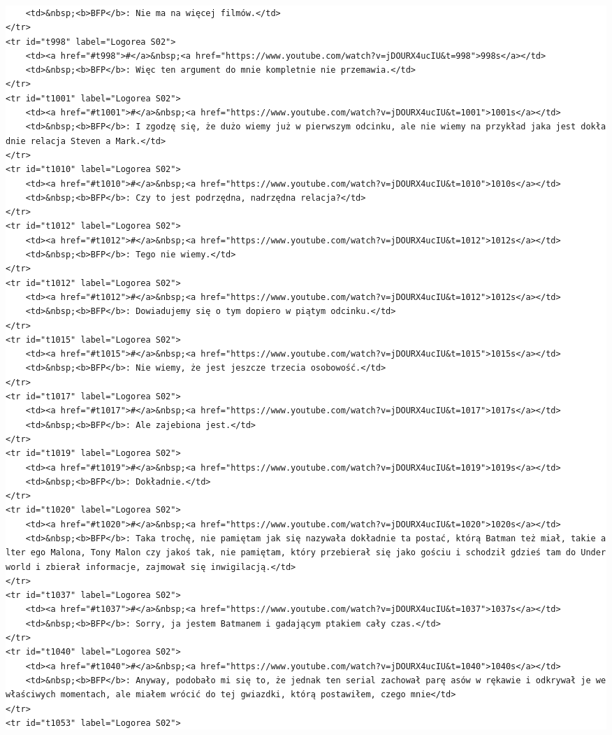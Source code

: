         <td>&nbsp;<b>BFP</b>: Nie ma na więcej filmów.</td>
    </tr>
    <tr id="t998" label="Logorea S02">
        <td><a href="#t998">#</a>&nbsp;<a href="https://www.youtube.com/watch?v=jDOURX4ucIU&t=998">998s</a></td>
        <td>&nbsp;<b>BFP</b>: Więc ten argument do mnie kompletnie nie przemawia.</td>
    </tr>
    <tr id="t1001" label="Logorea S02">
        <td><a href="#t1001">#</a>&nbsp;<a href="https://www.youtube.com/watch?v=jDOURX4ucIU&t=1001">1001s</a></td>
        <td>&nbsp;<b>BFP</b>: I zgodzę się, że dużo wiemy już w pierwszym odcinku, ale nie wiemy na przykład jaka jest dokładnie relacja Steven a Mark.</td>
    </tr>
    <tr id="t1010" label="Logorea S02">
        <td><a href="#t1010">#</a>&nbsp;<a href="https://www.youtube.com/watch?v=jDOURX4ucIU&t=1010">1010s</a></td>
        <td>&nbsp;<b>BFP</b>: Czy to jest podrzędna, nadrzędna relacja?</td>
    </tr>
    <tr id="t1012" label="Logorea S02">
        <td><a href="#t1012">#</a>&nbsp;<a href="https://www.youtube.com/watch?v=jDOURX4ucIU&t=1012">1012s</a></td>
        <td>&nbsp;<b>BFP</b>: Tego nie wiemy.</td>
    </tr>
    <tr id="t1012" label="Logorea S02">
        <td><a href="#t1012">#</a>&nbsp;<a href="https://www.youtube.com/watch?v=jDOURX4ucIU&t=1012">1012s</a></td>
        <td>&nbsp;<b>BFP</b>: Dowiadujemy się o tym dopiero w piątym odcinku.</td>
    </tr>
    <tr id="t1015" label="Logorea S02">
        <td><a href="#t1015">#</a>&nbsp;<a href="https://www.youtube.com/watch?v=jDOURX4ucIU&t=1015">1015s</a></td>
        <td>&nbsp;<b>BFP</b>: Nie wiemy, że jest jeszcze trzecia osobowość.</td>
    </tr>
    <tr id="t1017" label="Logorea S02">
        <td><a href="#t1017">#</a>&nbsp;<a href="https://www.youtube.com/watch?v=jDOURX4ucIU&t=1017">1017s</a></td>
        <td>&nbsp;<b>BFP</b>: Ale zajebiona jest.</td>
    </tr>
    <tr id="t1019" label="Logorea S02">
        <td><a href="#t1019">#</a>&nbsp;<a href="https://www.youtube.com/watch?v=jDOURX4ucIU&t=1019">1019s</a></td>
        <td>&nbsp;<b>BFP</b>: Dokładnie.</td>
    </tr>
    <tr id="t1020" label="Logorea S02">
        <td><a href="#t1020">#</a>&nbsp;<a href="https://www.youtube.com/watch?v=jDOURX4ucIU&t=1020">1020s</a></td>
        <td>&nbsp;<b>BFP</b>: Taka trochę, nie pamiętam jak się nazywała dokładnie ta postać, którą Batman też miał, takie alter ego Malona, Tony Malon czy jakoś tak, nie pamiętam, który przebierał się jako gościu i schodził gdzieś tam do Underworld i zbierał informacje, zajmował się inwigilacją.</td>
    </tr>
    <tr id="t1037" label="Logorea S02">
        <td><a href="#t1037">#</a>&nbsp;<a href="https://www.youtube.com/watch?v=jDOURX4ucIU&t=1037">1037s</a></td>
        <td>&nbsp;<b>BFP</b>: Sorry, ja jestem Batmanem i gadającym ptakiem cały czas.</td>
    </tr>
    <tr id="t1040" label="Logorea S02">
        <td><a href="#t1040">#</a>&nbsp;<a href="https://www.youtube.com/watch?v=jDOURX4ucIU&t=1040">1040s</a></td>
        <td>&nbsp;<b>BFP</b>: Anyway, podobało mi się to, że jednak ten serial zachował parę asów w rękawie i odkrywał je we właściwych momentach, ale miałem wrócić do tej gwiazdki, którą postawiłem, czego mnie</td>
    </tr>
    <tr id="t1053" label="Logorea S02">